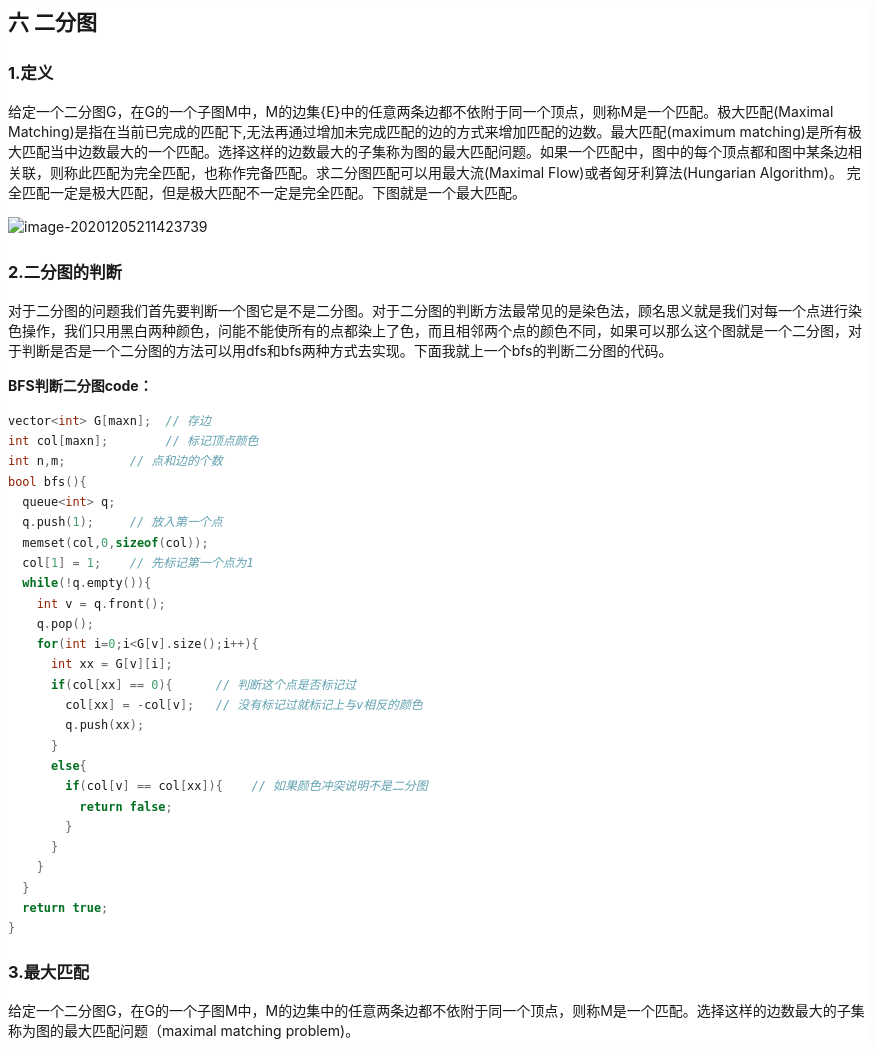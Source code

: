 

## 六 二分图

### 1.定义

给定一个二分图G，在G的一个子图M中，M的边集{E}中的任意两条边都不依附于同一个顶点，则称M是一个匹配。极大匹配(Maximal Matching)是指在当前已完成的匹配下,无法再通过增加未完成匹配的边的方式来增加匹配的边数。最大匹配(maximum matching)是所有极大匹配当中边数最大的一个匹配。选择这样的边数最大的子集称为图的最大匹配问题。如果一个匹配中，图中的每个顶点都和图中某条边相关联，则称此匹配为完全匹配，也称作完备匹配。求二分图匹配可以用最大流(Maximal Flow)或者匈牙利算法(Hungarian Algorithm)。
完全匹配一定是极大匹配，但是极大匹配不一定是完全匹配。下图就是一个最大匹配。

![image-20201205211423739](https://gitee.com/zisuu/picture/raw/master/img/20201205211423.png)

### 2.二分图的判断

对于二分图的问题我们首先要判断一个图它是不是二分图。对于二分图的判断方法最常见的是染色法，顾名思义就是我们对每一个点进行染色操作，我们只用黑白两种颜色，问能不能使所有的点都染上了色，而且相邻两个点的颜色不同，如果可以那么这个图就是一个二分图，对于判断是否是一个二分图的方法可以用dfs和bfs两种方式去实现。下面我就上一个bfs的判断二分图的代码。

**BFS判断二分图code：**

```cpp
vector<int> G[maxn];  // 存边
int col[maxn];        // 标记顶点颜色
int n,m;         // 点和边的个数
bool bfs(){
  queue<int> q;
  q.push(1);     // 放入第一个点
  memset(col,0,sizeof(col));
  col[1] = 1;    // 先标记第一个点为1
  while(!q.empty()){
    int v = q.front();
    q.pop();
    for(int i=0;i<G[v].size();i++){
      int xx = G[v][i];
      if(col[xx] == 0){      // 判断这个点是否标记过
        col[xx] = -col[v];   // 没有标记过就标记上与v相反的颜色
        q.push(xx);
      }
      else{
        if(col[v] == col[xx]){    // 如果颜色冲突说明不是二分图
          return false;
        }
      }
    }
  }
  return true;
}
```

### 3.最大匹配

给定一个二分图G，在G的一个子图M中，M的边集中的任意两条边都不依附于同一个顶点，则称M是一个匹配。选择这样的边数最大的子集称为图的最大匹配问题（maximal matching problem)。
